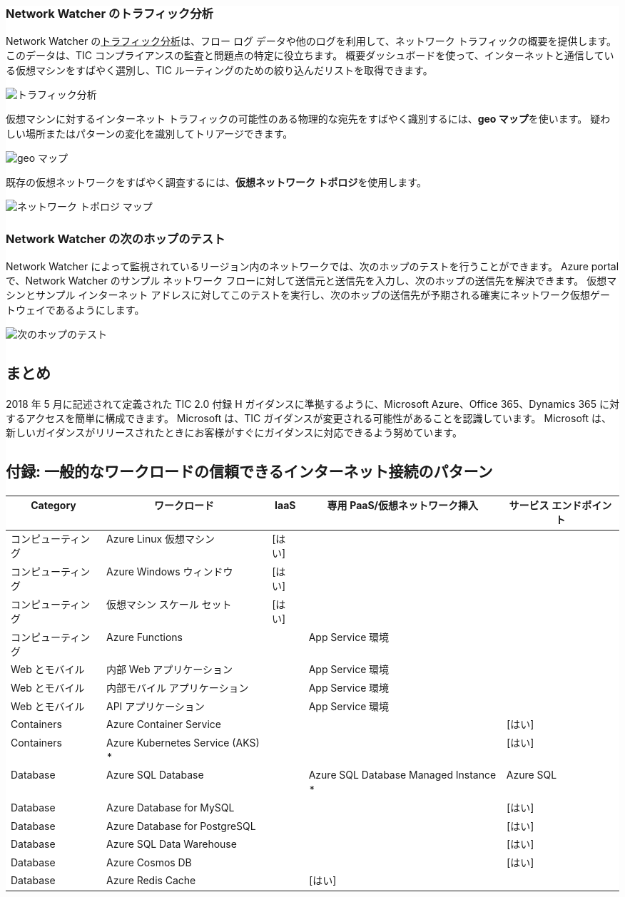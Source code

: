 ### <a name="network-watcher-traffic-analytics"></a>Network Watcher のトラフィック分析

Network Watcher の[トラフィック分析](https://azure.microsoft.com/blog/traffic-analytics-in-preview/)は、フロー ログ データや他のログを利用して、ネットワーク トラフィックの概要を提供します。 このデータは、TIC コンプライアンスの監査と問題点の特定に役立ちます。 概要ダッシュボードを使って、インターネットと通信している仮想マシンをすばやく選別し、TIC ルーティングのための絞り込んだリストを取得できます。

![トラフィック分析](media/tic-traffic-analytics-1.png)

仮想マシンに対するインターネット トラフィックの可能性のある物理的な宛先をすばやく識別するには、**geo マップ**を使います。 疑わしい場所またはパターンの変化を識別してトリアージできます。

![geo マップ](media/tic-traffic-analytics-2.png)

既存の仮想ネットワークをすばやく調査するには、**仮想ネットワーク トポロジ**を使用します。

![ネットワーク トポロジ マップ](media/tic-traffic-analytics-3.png)

### <a name="network-watcher-next-hop-tests"></a>Network Watcher の次のホップのテスト

Network Watcher によって監視されているリージョン内のネットワークでは、次のホップのテストを行うことができます。 Azure portal で、Network Watcher のサンプル ネットワーク フローに対して送信元と送信先を入力し、次のホップの送信先を解決できます。 仮想マシンとサンプル インターネット アドレスに対してこのテストを実行し、次のホップの送信先が予期される確実にネットワーク仮想ゲートウェイであるようにします。

![次のホップのテスト](media/tic-network-watcher.png)

## <a name="conclusions"></a>まとめ

2018 年 5 月に記述されて定義された TIC 2.0 付録 H ガイダンスに準拠するように、Microsoft Azure、Office 365、Dynamics 365 に対するアクセスを簡単に構成できます。 Microsoft は、TIC ガイダンスが変更される可能性があることを認識しています。 Microsoft は、新しいガイダンスがリリースされたときにお客様がすぐにガイダンスに対応できるよう努めています。

## <a name="appendix-trusted-internet-connections-patterns-for-common-workloads"></a>付録: 一般的なワークロードの信頼できるインターネット接続のパターン

| Category | ワークロード | IaaS | 専用 PaaS/仮想ネットワーク挿入  | サービス エンドポイント  |
|---------|---------|---------|---------|--------|
| コンピューティング | Azure Linux 仮想マシン | [はい] | | |
| コンピューティング | Azure Windows ウィンドウ | [はい] | | |
| コンピューティング | 仮想マシン スケール セット | [はい] | | |
| コンピューティング | Azure Functions | | App Service 環境 | |
| Web とモバイル | 内部 Web アプリケーション | | App Service 環境| |
| Web とモバイル | 内部モバイル アプリケーション | | App Service 環境 | |
| Web とモバイル | API アプリケーション | | App Service 環境 | |
| Containers | Azure Container Service | | | [はい] |
| Containers | Azure Kubernetes Service (AKS) \* | | | [はい] |
| Database | Azure SQL Database | | Azure SQL Database Managed Instance \* | Azure SQL |
| Database | Azure Database for MySQL | | | [はい] |
| Database | Azure Database for PostgreSQL | | | [はい] |
| Database | Azure SQL Data Warehouse | | | [はい] |
| Database | Azure Cosmos DB | | | [はい] |
| Database | Azure Redis Cache | | [はい] | |